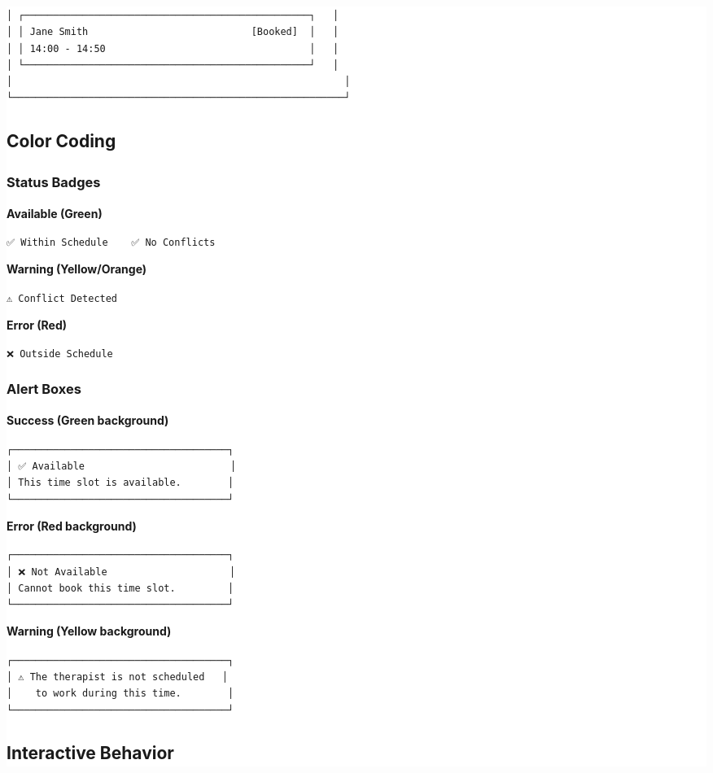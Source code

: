 ```
│ ┌─────────────────────────────────────────────────┐   │
│ │ Jane Smith                            [Booked]  │   │
│ │ 14:00 - 14:50                                   │   │
│ └─────────────────────────────────────────────────┘   │
│                                                         │
└─────────────────────────────────────────────────────────┘
```

## Color Coding

### Status Badges

**Available (Green)**
```
✅ Within Schedule    ✅ No Conflicts
```

**Warning (Yellow/Orange)**
```
⚠️ Conflict Detected
```

**Error (Red)**
```
❌ Outside Schedule
```

### Alert Boxes

**Success (Green background)**
```
┌─────────────────────────────────────┐
│ ✅ Available                         │
│ This time slot is available.        │
└─────────────────────────────────────┘
```

**Error (Red background)**
```
┌─────────────────────────────────────┐
│ ❌ Not Available                     │
│ Cannot book this time slot.         │
└─────────────────────────────────────┘
```

**Warning (Yellow background)**
```
┌─────────────────────────────────────┐
│ ⚠️ The therapist is not scheduled   │
│    to work during this time.        │
└─────────────────────────────────────┘
```

## Interactive Behavior
